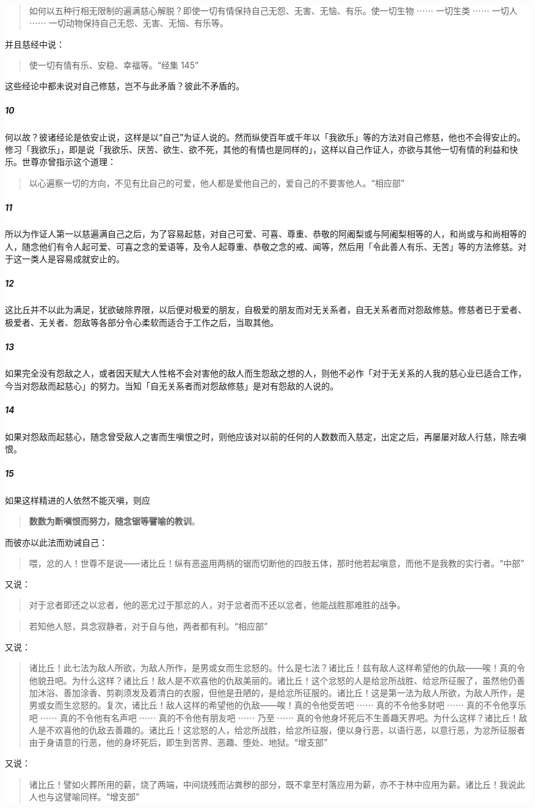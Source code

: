 > 如何以五种行相无限制的遍满慈心解脱？即使一切有情保持自己无怨、无害、无恼、有乐。使一切生物 ⋯⋯ 一切生类 ⋯⋯ 一切人 ⋯⋯ 一切动物保持自己无怨、无害、无恼、有乐等。

并且慈经中说：

> 使一切有情有乐、安稳、幸福等。<q>经集 145</q>

这些经论中都未说对自己修慈，岂不与此矛盾？彼此不矛盾的。

##### 10

何以故？彼诸经论是依安止说，这样是以<q>自己</q>为证人说的。然而纵使百年或千年以「我欲乐」等的方法对自己修慈，他也不会得安止的。修习「我欲乐」，即是说「我欲乐、厌苦、欲生、欲不死，其他的有情也是同样的」，这样以自己作证人，亦欲与其他一切有情的利益和快乐。世尊亦曾指示这个道理：

> 以心遍察一切的方向，不见有比自己的可爱，他人都是爱他自己的，爱自己的不要害他人。<q>相应部</q>

##### 11

所以为作证人第一以慈遍满自己之后，为了容易起慈，对自己可爱、可喜、尊重、恭敬的阿阇梨或与阿阇梨相等的人，和尚或与和尚相等的人，随念他们有令人起可爱、可喜之念的爱语等，及令人起尊重、恭敬之念的戒、闻等，然后用「令此善人有乐、无苦」等的方法修慈。对于这一类人是容易成就安止的。

##### 12

这比丘并不以此为满足，犹欲破除界限，以后便对极爱的朋友，自极爱的朋友而对无关系者，自无关系者而对怨敌修慈。修慈者已于爱者、极爱者、无关者、怨敌等各部分令心柔软而适合于工作之后，当取其他。

##### 13

如果完全没有怨敌之人，或者因天赋大人性格不会对害他的敌人而生怨敌之想的人，则他不必作「对于无关系的人我的慈心业已适合工作，今当对怨敌而起慈心」的努力。当知「自无关系者而对怨敌修慈」是对有怨敌的人说的。

##### 14

如果对怨敌而起慈心，随念曾受敌人之害而生嗔恨之时，则他应该对以前的任何的人数数而入慈定，出定之后，再屡屡对敌人行慈，除去嗔恨。

##### 15

如果这样精进的人依然不能灭嗔，则应

>**数数为断嗔恨而努力，随念锯等譬喻的教训**。

而彼亦以此法而劝诫自己：

> 喂，忿的人！世尊不是说——诸比丘！纵有恶盗用两柄的锯而切断他的四肢五体，那时他若起嗔意，而他不是我教的实行者。<q>中部</q>

又说：

> 对于忿者即还之以忿者，他的恶尤过于那忿的人，对于忿者而不还以忿者，他能战胜那难胜的战争。

> 若知他人怒，具念寂静者，对于自与他，两者都有利。<q>相应部</q>

又说：

> 诸比丘！此七法为敌人所欲，为敌人所作，是男或女而生忿怒的。什么是七法？诸比丘！兹有敌人这样希望他的仇敌——唉！真的令他貌丑吧。为什么这样？诸比丘！敌人是不欢喜他的仇敌美丽的。诸比丘！这个忿怒的人是给忿所战胜、给忿所征服了，虽然他仍善加沐浴、善加涂香、剪剃须发及着清白的衣服，但他是丑陋的，是给忿所征服的。诸比丘！这是第一法为敌人所欲，为敌人所作，是男或女而生忿怒的。复次，诸比丘！敌人这样的希望他的仇敌——唉！真的令他受苦吧 ⋯⋯ 真的不令他多财吧 ⋯⋯ 真的不令他享乐吧 ⋯⋯ 真的不令他有名声吧 ⋯⋯ 真的不令他有朋友吧 ⋯⋯ 乃至 ⋯⋯ 真的令他身坏死后不生善趣天界吧。为什么这样？诸比丘！敌人是不欢喜他的仇敌去善趣的。诸比丘！这忿怒的人，给忿所战胜，给忿所征服，便以身行恶，以语行恶，以意行恶，为忿所征服者由于身语意的行恶，他的身坏死后，即生到苦界、恶趣、堕处、地狱。<q>增支部</q>

又说：

> 诸比丘！譬如火葬所用的薪，烧了两端，中间烧残而沾粪秽的部分，既不拿至村落应用为薪，亦不于林中应用为薪。诸比丘！我说此人也与这譬喻同样。<q>增支部</q>
